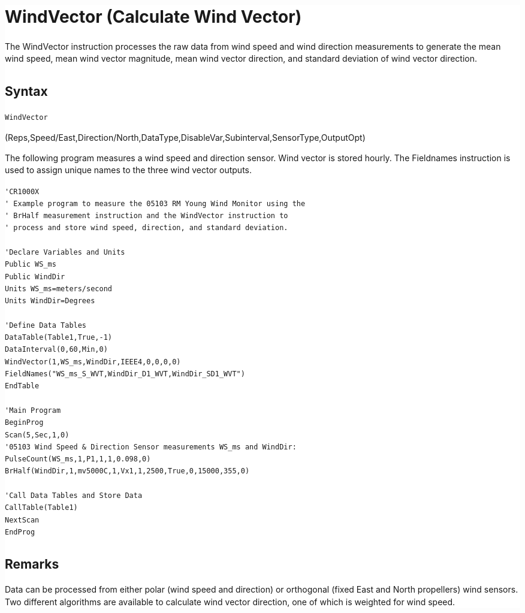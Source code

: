 # WindVector (Calculate Wind Vector)

The WindVector instruction processes the raw data from wind speed and wind direction measurements to generate the mean wind speed, mean wind vector magnitude, mean wind vector direction, and standard deviation of wind vector direction.

## Syntax

```
WindVector
```

(Reps,Speed/East,Direction/North,DataType,DisableVar,Subinterval,SensorType,OutputOpt)

The following program measures a wind speed and direction sensor. Wind vector is stored hourly. The Fieldnames instruction is used to assign unique names to the three wind vector outputs.

```
'CR1000X
' Example program to measure the 05103 RM Young Wind Monitor using the
' BrHalf measurement instruction and the WindVector instruction to
' process and store wind speed, direction, and standard deviation.

'Declare Variables and Units
Public WS_ms
Public WindDir
Units WS_ms=meters/second
Units WindDir=Degrees

'Define Data Tables
DataTable(Table1,True,-1)
DataInterval(0,60,Min,0)
WindVector(1,WS_ms,WindDir,IEEE4,0,0,0,0)
FieldNames("WS_ms_S_WVT,WindDir_D1_WVT,WindDir_SD1_WVT")
EndTable

'Main Program
BeginProg
Scan(5,Sec,1,0)
'05103 Wind Speed & Direction Sensor measurements WS_ms and WindDir:
PulseCount(WS_ms,1,P1,1,1,0.098,0)
BrHalf(WindDir,1,mv5000C,1,Vx1,1,2500,True,0,15000,355,0)

'Call Data Tables and Store Data
CallTable(Table1)
NextScan
EndProg
```

## Remarks

Data can be processed from either polar (wind speed and direction) or orthogonal (fixed East and North propellers) wind sensors. Two different algorithms are available to calculate wind vector direction, one of which is weighted for wind speed.
